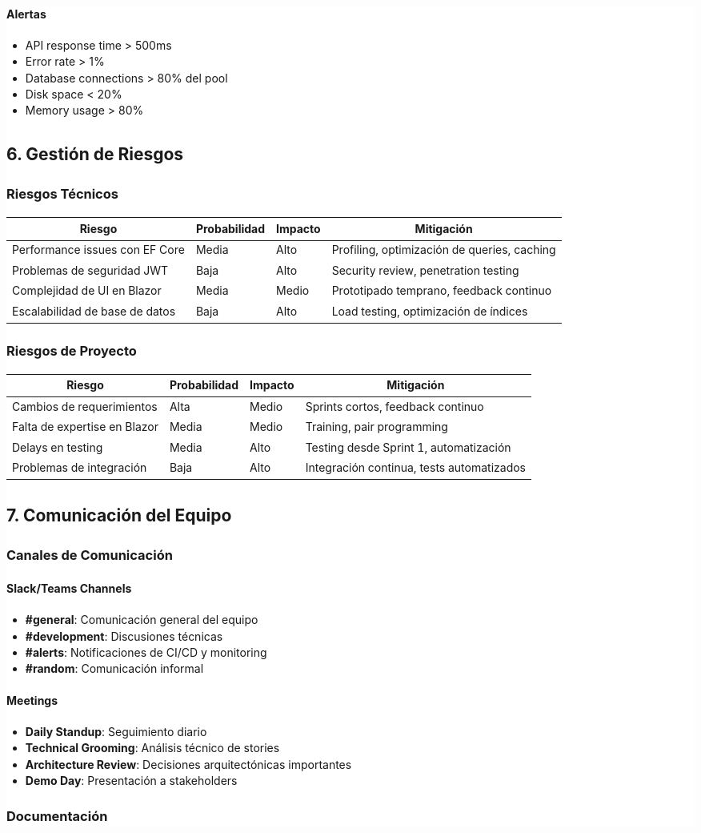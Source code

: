 #### Alertas
- API response time > 500ms
- Error rate > 1%
- Database connections > 80% del pool
- Disk space < 20%
- Memory usage > 80%

## 6. Gestión de Riesgos

### Riesgos Técnicos

| Riesgo | Probabilidad | Impacto | Mitigación |
|--------|-------------|---------|------------|
| Performance issues con EF Core | Media | Alto | Profiling, optimización de queries, caching |
| Problemas de seguridad JWT | Baja | Alto | Security review, penetration testing |
| Complejidad de UI en Blazor | Media | Medio | Prototipado temprano, feedback continuo |
| Escalabilidad de base de datos | Baja | Alto | Load testing, optimización de índices |

### Riesgos de Proyecto

| Riesgo | Probabilidad | Impacto | Mitigación |
|--------|-------------|---------|------------|
| Cambios de requerimientos | Alta | Medio | Sprints cortos, feedback continuo |
| Falta de expertise en Blazor | Media | Medio | Training, pair programming |
| Delays en testing | Media | Alto | Testing desde Sprint 1, automatización |
| Problemas de integración | Baja | Alto | Integración continua, tests automatizados |

## 7. Comunicación del Equipo

### Canales de Comunicación

#### Slack/Teams Channels
- **#general**: Comunicación general del equipo
- **#development**: Discusiones técnicas
- **#alerts**: Notificaciones de CI/CD y monitoring
- **#random**: Comunicación informal

#### Meetings
- **Daily Standup**: Seguimiento diario
- **Technical Grooming**: Análisis técnico de stories
- **Architecture Review**: Decisiones arquitectónicas importantes
- **Demo Day**: Presentación a stakeholders

### Documentación
